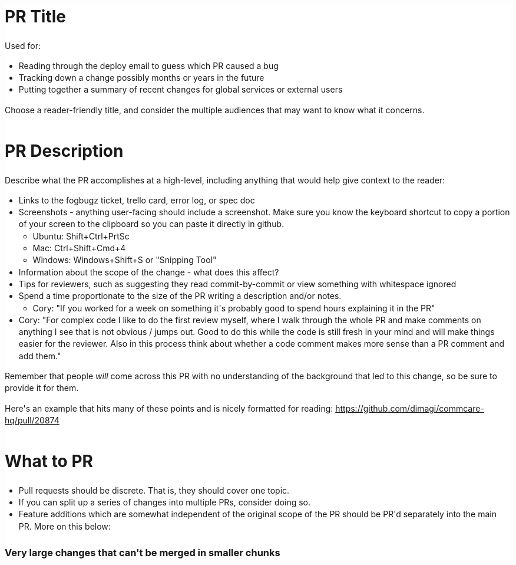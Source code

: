 # PR Title

Used for:

* Reading through the deploy email to guess which PR caused a bug
* Tracking down a change possibly months or years in the future
* Putting together a summary of recent changes for global services or external users

Choose a reader-friendly title, and consider the multiple audiences that may
want to know what it concerns.


# PR Description 

Describe what the PR accomplishes at a high-level, including anything that would
help give context to the reader:

* Links to the fogbugz ticket, trello card, error log, or spec doc
* Screenshots - anything user-facing should include a screenshot. Make sure you
  know the keyboard shortcut to copy a portion of your screen to the clipboard
  so you can paste it directly in github.
    - Ubuntu: Shift+Ctrl+PrtSc
    - Mac: Ctrl+Shift+Cmd+4
    - Windows: Windows+Shift+S or "Snipping Tool"
* Information about the scope of the change - what does this affect?
* Tips for reviewers, such as suggesting they read commit-by-commit or view
  something with whitespace ignored
* Spend a time proportionate to the size of the PR writing a description and/or notes.
    * Cory: "If you worked for a week on something it's probably good to spend
      hours explaining it in the PR"
* Cory: "For complex code I like to do the first review myself, where I walk
  through the whole PR and make comments on anything I see that is not obvious /
  jumps out. Good to do this while the code is still fresh in your mind and will
  make things easier for the reviewer. Also in this process think about whether
  a code comment makes more sense than a PR comment and add them."

Remember that people _will_ come across this PR with no understanding of the
background that led to this change, so be sure to provide it for them.

Here's an example that hits many of these points and is nicely formatted for reading:
https://github.com/dimagi/commcare-hq/pull/20874

# What to PR

* Pull requests should be discrete.  That is, they should cover one topic.
* If you can split up a series of changes into multiple PRs, consider doing so.
* Feature additions which are somewhat independent of the original scope of the
  PR should be PR'd separately into the main PR.  More on this below:

### Very large changes that can't be merged in smaller chunks
